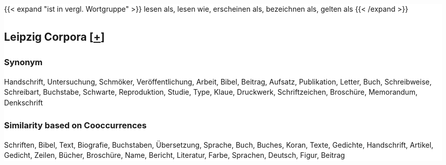 {{< expand "ist in vergl. Wortgruppe" >}} lesen als, lesen wie, erscheinen als, bezeichnen als, gelten als {{< /expand >}}

## Leipzig Corpora [[+](https://corpora.uni-leipzig.de/en/res?word=Schrift&corpusId=deu_newscrawl-public_2018)]


### Synonym
Handschrift, Untersuchung, Schmöker, Veröffentlichung, Arbeit, Bibel, Beitrag, Aufsatz, Publikation, Letter, Buch, Schreibweise, Schreibart, Buchstabe, Schwarte, Reproduktion, Studie, Type, Klaue, Druckwerk, Schriftzeichen, Broschüre, Memorandum, Denkschrift


### Similarity based on Cooccurrences
Schriften, Bibel, Text, Biografie, Buchstaben, Übersetzung, Sprache, Buch, Buches, Koran, Texte, Gedichte, Handschrift, Artikel, Gedicht, Zeilen, Bücher, Broschüre, Name, Bericht, Literatur, Farbe, Sprachen, Deutsch, Figur, Beitrag

